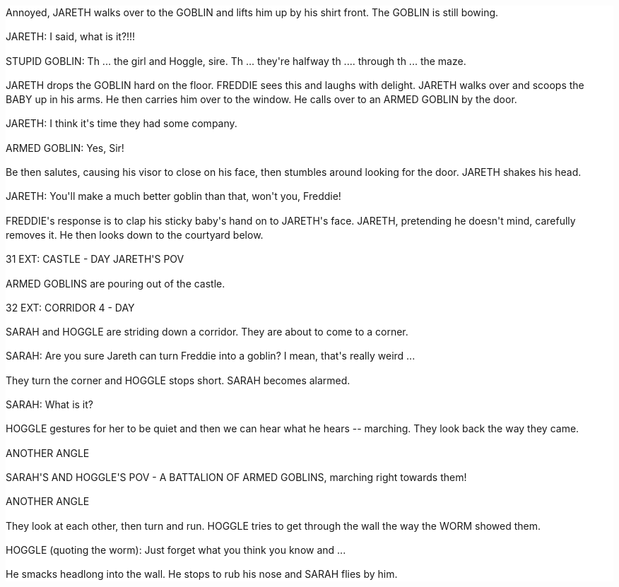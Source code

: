 Annoyed, JARETH walks over to the GOBLIN and lifts him up by his
shirt front. The GOBLIN is still bowing.

JARETH: I said, what is it?!!!

STUPID GOBLIN: Th ... the girl and Hoggle, sire. Th ... they're
halfway th .... through th ... the maze.

JARETH drops the GOBLIN hard on the floor. FREDDIE sees this and
laughs with delight. JARETH walks over and scoops the BABY up in his
arms. He then carries him over to the window. He calls over to an
ARMED GOBLIN by the door.

JARETH: I think it's time they had some company.

ARMED GOBLIN: Yes, Sir!

Be then salutes, causing his visor to close on his face, then
stumbles around looking for the door. JARETH shakes his head.

JARETH: You'll make a much better goblin than that, won't you,
Freddie!

FREDDIE's response is to clap his sticky baby's hand on to JARETH's
face. JARETH, pretending he doesn't mind, carefully removes it. He
then looks down to the courtyard below.

31	EXT: CASTLE - DAY
JARETH'S POV

ARMED GOBLINS are pouring out of the castle.

32	EXT: CORRIDOR 4 - DAY

SARAH and HOGGLE are striding down a corridor. They are about to come
to a corner.

SARAH: Are you sure Jareth can turn Freddie into a goblin? I mean,
that's really weird ...

They turn the corner and HOGGLE stops short. SARAH becomes alarmed.

SARAH: What is it?

HOGGLE gestures for her to be quiet and then we can hear what he
hears -- marching. They look back the way they came.

ANOTHER ANGLE

SARAH'S AND HOGGLE'S POV - A BATTALION OF ARMED GOBLINS, marching
right towards them!

ANOTHER ANGLE

They look at each other, then turn and run. HOGGLE tries to get
through the wall the way the WORM showed them.

HOGGLE (quoting the worm): Just forget what you think you know and ...

He smacks headlong into the wall. He stops to rub his nose and SARAH
flies by him.
